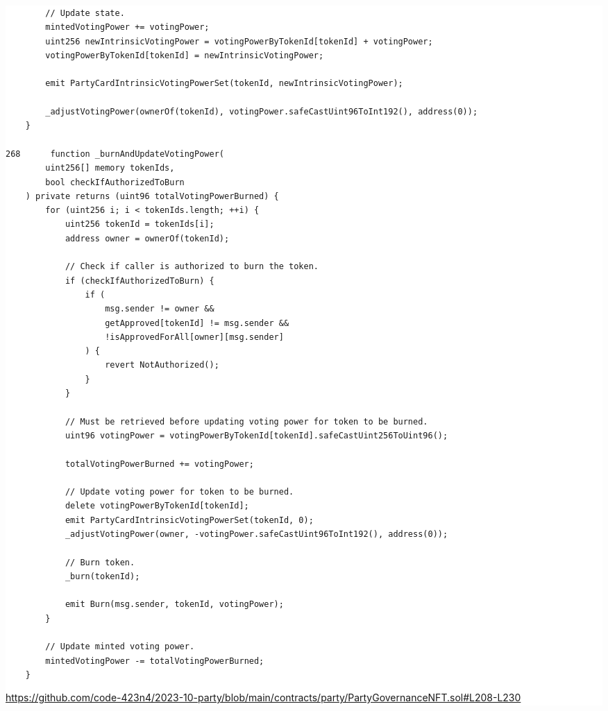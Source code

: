 ```solidity
        // Update state.
        mintedVotingPower += votingPower;
        uint256 newIntrinsicVotingPower = votingPowerByTokenId[tokenId] + votingPower;
        votingPowerByTokenId[tokenId] = newIntrinsicVotingPower;

        emit PartyCardIntrinsicVotingPowerSet(tokenId, newIntrinsicVotingPower);

        _adjustVotingPower(ownerOf(tokenId), votingPower.safeCastUint96ToInt192(), address(0));
    }

268      function _burnAndUpdateVotingPower(
        uint256[] memory tokenIds,
        bool checkIfAuthorizedToBurn
    ) private returns (uint96 totalVotingPowerBurned) {
        for (uint256 i; i < tokenIds.length; ++i) {
            uint256 tokenId = tokenIds[i];
            address owner = ownerOf(tokenId);

            // Check if caller is authorized to burn the token.
            if (checkIfAuthorizedToBurn) {
                if (
                    msg.sender != owner &&
                    getApproved[tokenId] != msg.sender &&
                    !isApprovedForAll[owner][msg.sender]
                ) {
                    revert NotAuthorized();
                }
            }

            // Must be retrieved before updating voting power for token to be burned.
            uint96 votingPower = votingPowerByTokenId[tokenId].safeCastUint256ToUint96();

            totalVotingPowerBurned += votingPower;

            // Update voting power for token to be burned.
            delete votingPowerByTokenId[tokenId];
            emit PartyCardIntrinsicVotingPowerSet(tokenId, 0);
            _adjustVotingPower(owner, -votingPower.safeCastUint96ToInt192(), address(0));

            // Burn token.
            _burn(tokenId);

            emit Burn(msg.sender, tokenId, votingPower);
        }

        // Update minted voting power.
        mintedVotingPower -= totalVotingPowerBurned;
    }

```
https://github.com/code-423n4/2023-10-party/blob/main/contracts/party/PartyGovernanceNFT.sol#L208-L230
